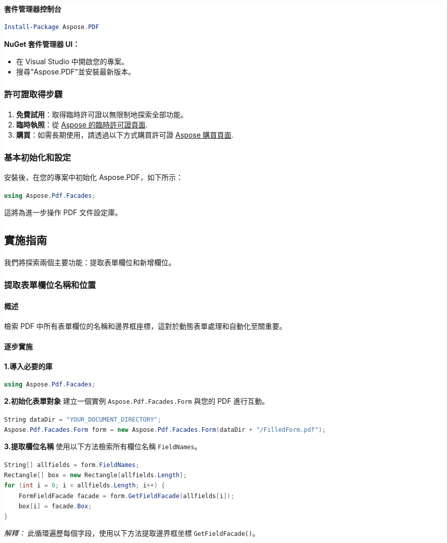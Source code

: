 **套件管理器控制台**
```powershell
Install-Package Aspose.PDF
```

**NuGet 套件管理器 UI：**
- 在 Visual Studio 中開啟您的專案。
- 搜尋“Aspose.PDF”並安裝最新版本。

### 許可證取得步驟
1. **免費試用**：取得臨時許可證以無限制地探索全部功能。
2. **臨時執照**：從 [Aspose 的臨時許可證頁面](https://purchase。aspose.com/temporary-license/).
3. **購買**：如需長期使用，請透過以下方式購買許可證 [Aspose 購買頁面](https://purchase。aspose.com/buy).

### 基本初始化和設定
安裝後，在您的專案中初始化 Aspose.PDF，如下所示：
```csharp
using Aspose.Pdf.Facades;
```
這將為進一步操作 PDF 文件設定庫。

## 實施指南
我們將探索兩個主要功能：提取表單欄位和新增欄位。

### 提取表單欄位名稱和位置
#### 概述
檢索 PDF 中所有表單欄位的名稱和邊界框座標，這對於動態表單處理和自動化至關重要。

#### 逐步實施
**1.導入必要的庫**
```csharp
using Aspose.Pdf.Facades;
```

**2.初始化表單對象**
建立一個實例 `Aspose.Pdf.Facades.Form` 與您的 PDF 進行互動。
```csharp
String dataDir = "YOUR_DOCUMENT_DIRECTORY";
Aspose.Pdf.Facades.Form form = new Aspose.Pdf.Facades.Form(dataDir + "/FilledForm.pdf");
```

**3.提取欄位名稱**
使用以下方法檢索所有欄位名稱 `FieldNames`。
```csharp
String[] allfields = form.FieldNames;
Rectangle[] box = new Rectangle[allfields.Length];
for (int i = 0; i < allfields.Length; i++) {
    FormFieldFacade facade = form.GetFieldFacade(allfields[i]);
    box[i] = facade.Box;
}
```
*解釋：* 此循環遍歷每個字段，使用以下方法提取邊界框坐標 `GetFieldFacade()`。
